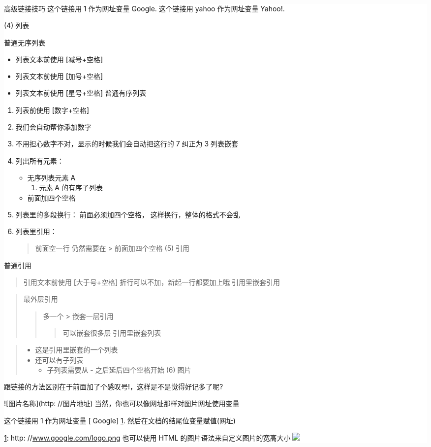 高级链接技巧
这个链接用 1 作为网址变量 Google.
这个链接用 yahoo 作为网址变量 Yahoo!.

(4) 列表

普通无序列表

- 列表文本前使用 [减号+空格]
+ 列表文本前使用 [加号+空格]
* 列表文本前使用 [星号+空格]
普通有序列表

1. 列表前使用 [数字+空格]
2. 我们会自动帮你添加数字
7. 不用担心数字不对，显示的时候我们会自动把这行的 7 纠正为 3
列表嵌套

1. 列出所有元素：
    - 无序列表元素 A
        1. 元素 A 的有序子列表
    - 前面加四个空格
2. 列表里的多段换行：
    前面必须加四个空格，
    这样换行，整体的格式不会乱
3. 列表里引用：

    > 前面空一行
    > 仍然需要在 >  前面加四个空格
(5) 引用

普通引用

> 引用文本前使用 [大于号+空格]
> 折行可以不加，新起一行都要加上哦
引用里嵌套引用

> 最外层引用
> > 多一个 > 嵌套一层引用
> > > 可以嵌套很多层
引用里嵌套列表

> - 这是引用里嵌套的一个列表
> - 还可以有子列表
>     * 子列表需要从 - 之后延后四个空格开始
(6) 图片

跟链接的方法区别在于前面加了个感叹号!，这样是不是觉得好记多了呢?

![图片名称](http: //图片地址)
当然，你也可以像网址那样对图片网址使用变量

这个链接用 1 作为网址变量 [ Google] [ 1].
然后在文档的结尾位变量赋值(网址)

[1]: http: //www.google.com/logo.png
也可以使用 HTML 的图片语法来自定义图片的宽高大小
<img src=”img/gxt.png” width=”240” height=”275”>


  [1]: http://www.google.com/
  [yahoo]: http://www.yahoo.com/
[1]: http://google.com/        "Google"
[2]: http://search.yahoo.com/  "Yahoo Search"
[3]: http://search.msn.com/    "MSN Search"
[id]: /path/to/img.jpg "Title"
[^hello]: hi